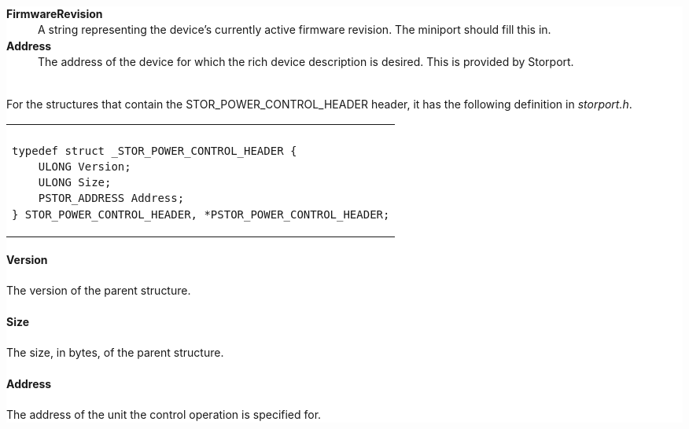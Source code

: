 </dd>
<dt><a id="FirmwareRevision"></a><a id="firmwarerevision"></a><a id="FIRMWAREREVISION"></a><b>FirmwareRevision</b></dt>
<dd>
A string representing the device’s currently active firmware revision.  The miniport should fill this in.

</dd>
<dt><a id="Address"></a><a id="address"></a><a id="ADDRESS"></a><b>Address</b></dt>
<dd>
The address of the device for which the rich device description is desired.  This is provided by Storport.

</dd>
</dl>
</td>
</tr>
</table>
 

For the structures that contain the STOR_POWER_CONTROL_HEADER header, it has the following definition in <i>storport.h</i>.

<div class="code"><span codelanguage=""><table>
<tr>
<th></th>
</tr>
<tr>
<td>
<pre>typedef struct _STOR_POWER_CONTROL_HEADER {
    ULONG Version;
    ULONG Size;
    PSTOR_ADDRESS Address;
} STOR_POWER_CONTROL_HEADER, *PSTOR_POWER_CONTROL_HEADER;
</pre>
</td>
</tr>
</table></span></div>




#### Version

The version of the parent structure.



#### Size

The size, in bytes, of the parent structure.



#### Address

The address of the unit the control operation is specified for.
